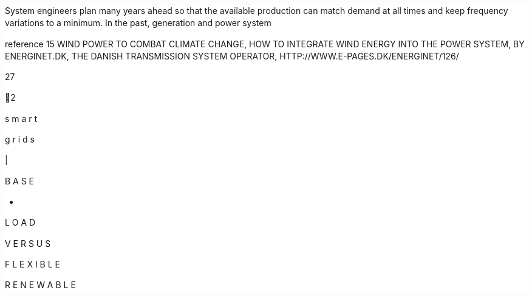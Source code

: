 System engineers plan many years ahead so that the available
production can match demand at all times and keep frequency
variations to a minimum. In the past, generation and power system

reference
15 WIND POWER TO COMBAT CLIMATE CHANGE, HOW TO INTEGRATE WIND ENERGY INTO
THE POWER SYSTEM, BY ENERGINET.DK, THE DANISH TRANSMISSION SYSTEM
OPERATOR, HTTP://WWW.E-PAGES.DK/ENERGINET/126/

27

2

s
m
a
r
t

g
r
i
d
s

|

B
A
S
E

-
L
O
A
D

V
E
R
S
U
S

F
L
E
X
I
B
L
E

R
E
N
E
W
A
B
L
E
